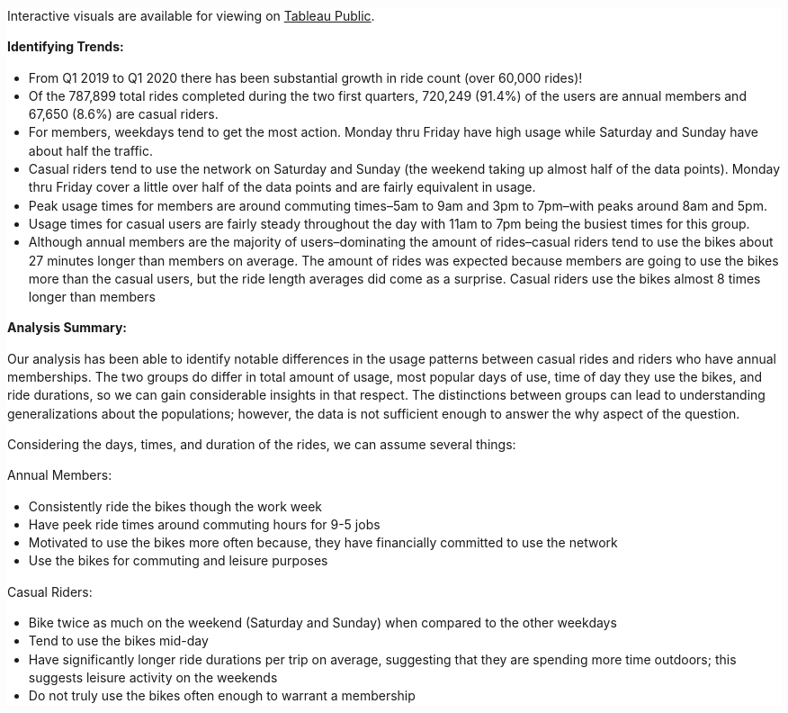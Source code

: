 Interactive visuals are available for viewing on [Tableau
Public](https://public.tableau.com/app/profile/janis.christophe/viz/Cyclistic_Visuals/Dashboard1#1).

**Identifying Trends:**

- From Q1 2019 to Q1 2020 there has been substantial growth in ride
  count (over 60,000 rides)!
- Of the 787,899 total rides completed during the two first quarters,
  720,249 (91.4%) of the users are annual members and 67,650 (8.6%) are
  casual riders.
- For members, weekdays tend to get the most action. Monday thru Friday
  have high usage while Saturday and Sunday have about half the traffic.
- Casual riders tend to use the network on Saturday and Sunday (the
  weekend taking up almost half of the data points). Monday thru Friday
  cover a little over half of the data points and are fairly equivalent
  in usage.
- Peak usage times for members are around commuting times–5am to 9am and
  3pm to 7pm–with peaks around 8am and 5pm.
- Usage times for casual users are fairly steady throughout the day with
  11am to 7pm being the busiest times for this group.
- Although annual members are the majority of users–dominating the
  amount of rides–casual riders tend to use the bikes about 27 minutes
  longer than members on average. The amount of rides was expected
  because members are going to use the bikes more than the casual users,
  but the ride length averages did come as a surprise. Casual riders use
  the bikes almost 8 times longer than members

**Analysis Summary:**

Our analysis has been able to identify notable differences in the usage
patterns between casual rides and riders who have annual memberships.
The two groups do differ in total amount of usage, most popular days of
use, time of day they use the bikes, and ride durations, so we can gain
considerable insights in that respect. The distinctions between groups
can lead to understanding generalizations about the populations;
however, the data is not sufficient enough to answer the why aspect of
the question.

Considering the days, times, and duration of the rides, we can assume
several things:

Annual Members:

- Consistently ride the bikes though the work week
- Have peek ride times around commuting hours for 9-5 jobs
- Motivated to use the bikes more often because, they have financially
  committed to use the network
- Use the bikes for commuting and leisure purposes

Casual Riders:

- Bike twice as much on the weekend (Saturday and Sunday) when compared
  to the other weekdays
- Tend to use the bikes mid-day
- Have significantly longer ride durations per trip on average,
  suggesting that they are spending more time outdoors; this suggests
  leisure activity on the weekends
- Do not truly use the bikes often enough to warrant a membership
